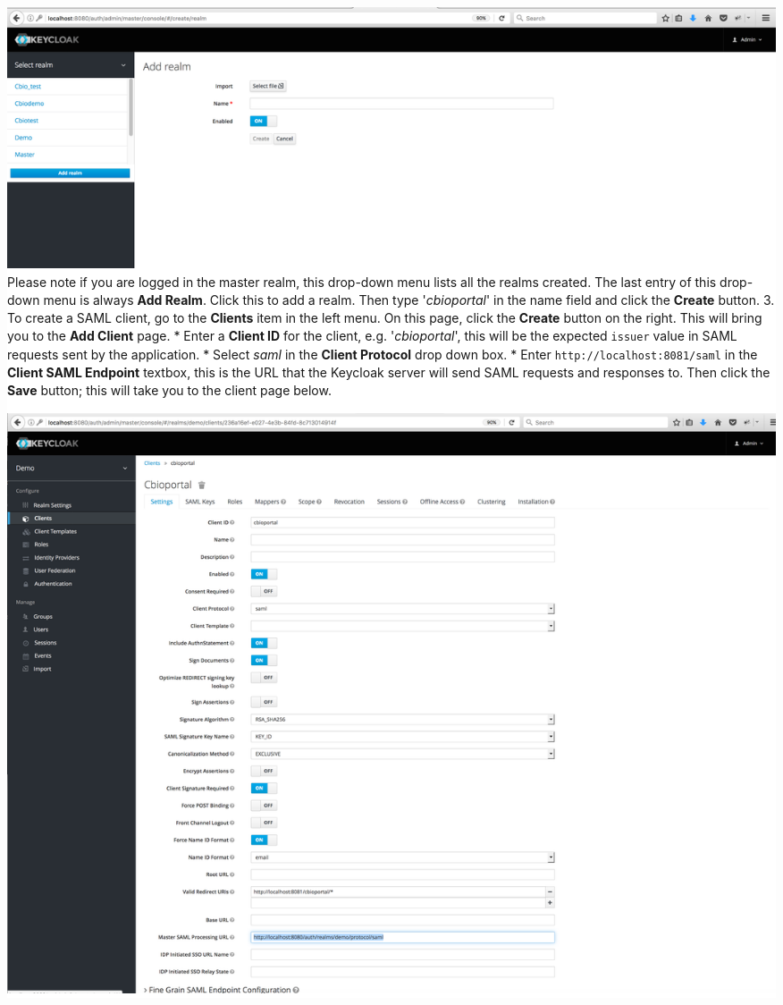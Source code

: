![](images/previews/add-realm.png)
Please note if you are logged in the master realm, this drop-down menu lists all the realms created. The last entry of this drop-down menu is always **Add Realm**. Click this to add a realm. Then type '_cbioportal_' in the name field and click the **Create** button.
3. To create a SAML client, go to the **Clients** item in the left menu. On this page, click the **Create** button on the right. This will bring you to the **Add Client** page.
    * Enter a **Client ID** for the client, e.g. '_cbioportal_', this will be the expected `issuer` value in SAML requests sent by the application.
    * Select _saml_ in the **Client Protocol** drop down box.
    * Enter `http://localhost:8081/saml` in the **Client SAML Endpoint** textbox, this is the URL that the Keycloak server will send SAML requests and responses to. Then click the **Save** button; this will take you to the client page below.

![](images/previews/edit-client.png)
